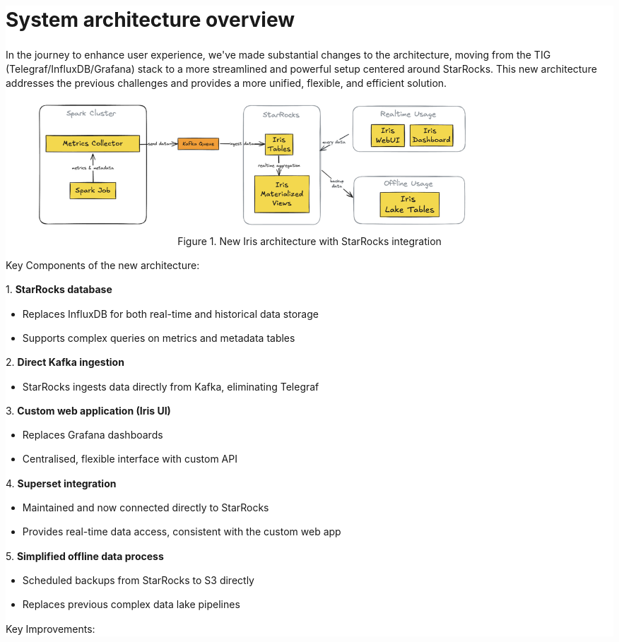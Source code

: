 # System architecture overview

In the journey to enhance user experience, we've made substantial changes to the architecture, moving from the TIG (Telegraf/InfluxDB/Grafana) stack to a more streamlined and powerful setup centered around StarRocks. This new architecture addresses the previous challenges and provides a more unified, flexible, and efficient solution.


<div class="post-image-section"><figure>
  <img src="/img/spark-observability-image/figure-1-new-iris-architecture-with-starrocks-integration.png" alt="" style="width:80%"><figcaption align="middle">Figure 1. New Iris architecture with StarRocks integration</figcaption>
  </figure>
</div>


Key Components of the new architecture:

1\. **StarRocks database**

* Replaces InfluxDB for both real-time and historical data storage

* Supports complex queries on metrics and metadata tables

2\. **Direct Kafka ingestion**
* StarRocks ingests data directly from Kafka, eliminating Telegraf

3\. **Custom web application (Iris UI)**

* Replaces Grafana dashboards

* Centralised, flexible interface with custom API

4\. **Superset integration**

* Maintained and now connected directly to StarRocks

* Provides real-time data access, consistent with the custom web app

5\. **Simplified offline data process**

* Scheduled backups from StarRocks to S3 directly

* Replaces previous complex data lake pipelines

Key Improvements:
